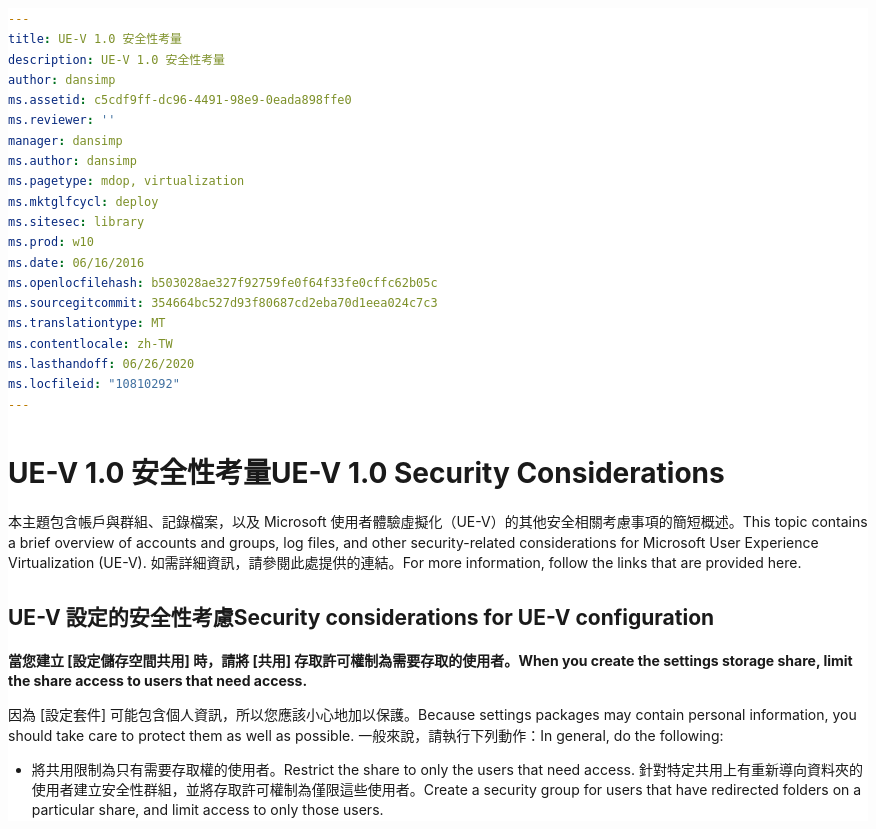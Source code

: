 ```yaml
---
title: UE-V 1.0 安全性考量
description: UE-V 1.0 安全性考量
author: dansimp
ms.assetid: c5cdf9ff-dc96-4491-98e9-0eada898ffe0
ms.reviewer: ''
manager: dansimp
ms.author: dansimp
ms.pagetype: mdop, virtualization
ms.mktglfcycl: deploy
ms.sitesec: library
ms.prod: w10
ms.date: 06/16/2016
ms.openlocfilehash: b503028ae327f92759fe0f64f33fe0cffc62b05c
ms.sourcegitcommit: 354664bc527d93f80687cd2eba70d1eea024c7c3
ms.translationtype: MT
ms.contentlocale: zh-TW
ms.lasthandoff: 06/26/2020
ms.locfileid: "10810292"
---
```

# <span data-ttu-id="364d2-103">UE-V 1.0 安全性考量</span><span class="sxs-lookup"><span data-stu-id="364d2-103">UE-V 1.0 Security Considerations</span></span>


<span data-ttu-id="364d2-104">本主題包含帳戶與群組、記錄檔案，以及 Microsoft 使用者體驗虛擬化（UE-V）的其他安全相關考慮事項的簡短概述。</span><span class="sxs-lookup"><span data-stu-id="364d2-104">This topic contains a brief overview of accounts and groups, log files, and other security-related considerations for Microsoft User Experience Virtualization (UE-V).</span></span> <span data-ttu-id="364d2-105">如需詳細資訊，請參閱此處提供的連結。</span><span class="sxs-lookup"><span data-stu-id="364d2-105">For more information, follow the links that are provided here.</span></span>

## <span data-ttu-id="364d2-106">UE-V 設定的安全性考慮</span><span class="sxs-lookup"><span data-stu-id="364d2-106">Security considerations for UE-V configuration</span></span>


**<span data-ttu-id="364d2-107">當您建立 [設定儲存空間共用] 時，請將 [共用] 存取許可權制為需要存取的使用者。</span><span class="sxs-lookup"><span data-stu-id="364d2-107">When you create the settings storage share, limit the share access to users that need access.</span></span>**

<span data-ttu-id="364d2-108">因為 [設定套件] 可能包含個人資訊，所以您應該小心地加以保護。</span><span class="sxs-lookup"><span data-stu-id="364d2-108">Because settings packages may contain personal information, you should take care to protect them as well as possible.</span></span> <span data-ttu-id="364d2-109">一般來說，請執行下列動作：</span><span class="sxs-lookup"><span data-stu-id="364d2-109">In general, do the following:</span></span>

-   <span data-ttu-id="364d2-110">將共用限制為只有需要存取權的使用者。</span><span class="sxs-lookup"><span data-stu-id="364d2-110">Restrict the share to only the users that need access.</span></span> <span data-ttu-id="364d2-111">針對特定共用上有重新導向資料夾的使用者建立安全性群組，並將存取許可權制為僅限這些使用者。</span><span class="sxs-lookup"><span data-stu-id="364d2-111">Create a security group for users that have redirected folders on a particular share, and limit access to only those users.</span></span>
